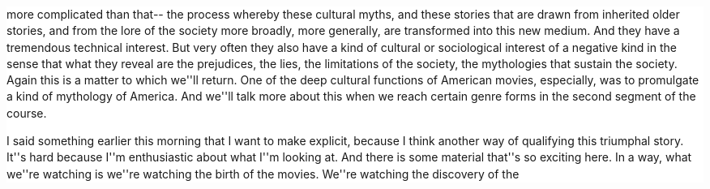   <span m="369980">more</span> <span m="370340">complicated</span> <span m="370940">than</span>
  <span m="371000">that--</span> <span m="371380">the</span> <span m="371500">process</span>
  <span m="372080">whereby</span> <span m="372570">these</span> <span m="372800">cultural</span>
  <span m="373260">myths,</span> <span m="374430">and</span> <span m="374650">these</span>
  <span m="374790">stories</span> <span m="375290">that</span> <span m="375430">are</span>
  <span m="375550">drawn</span> <span m="376010">from</span> <span m="376510">inherited</span>
  <span m="377050">older</span> <span m="377360">stories,</span> <span m="377890">and</span>
  <span m="378650">from</span> <span m="378880">the</span> <span m="379010">lore</span>
  <span m="379510">of</span> <span m="379630">the</span> <span m="379730">society</span>
  <span m="380320">more</span> <span m="380560">broadly,</span> <span m="381010">more</span>
  <span m="381210">generally,</span> <span m="383120">are</span> <span m="384120">transformed</span>
  <span m="384970">into</span> <span m="385150">this</span> <span m="385350">new</span>
  <span m="385500">medium.</span> <span m="386090">And</span> <span m="386190">they</span>
  <span m="386290">have</span> <span m="386400">a</span> <span m="386490">tremendous</span>
  <span m="387100">technical</span> <span m="387620">interest.</span> <span m="388500">But</span>
  <span m="388670">very</span> <span m="388980">often</span> <span m="389300">they</span>
  <span m="389420">also</span> <span m="389720">have</span> <span m="389930">a</span>
  <span m="390020">kind</span> <span m="390230">of</span> <span m="390310">cultural</span>
  <span m="390730">or</span> <span m="390840">sociological</span> <span m="391670">interest</span>
  <span m="392340">of</span> <span m="392500">a</span> <span m="392550">negative</span>
  <span m="393070">kind</span> <span m="393420">in</span> <span m="393500">the</span>
  <span m="393590">sense</span> <span m="393920">that</span> <span m="394200">what</span>
  <span m="394490">they</span> <span m="394610">reveal</span> <span m="395160">are</span>
  <span m="395320">the</span> <span m="395460">prejudices,</span> <span m="395890">the</span>
  <span m="396320">lies,</span> <span m="396850">the</span> <span m="396930">limitations</span>
  <span m="398370">of</span> <span m="398550">the</span> <span m="398640">society,</span>
  <span m="399870">the</span> <span m="400420">mythologies</span> <span m="401120">that</span>
  <span m="401280">sustain</span> <span m="401670">the</span> <span m="401760">society.</span>
  <span m="402290">Again</span> <span m="402630">this</span> <span m="402810">is</span>
  <span m="402920">a</span> <span m="402970">matter</span> <span m="403260">to</span>
  <span m="403390">which</span> <span m="403590">we''ll</span> <span m="403780">return.</span>
  <span m="404440">One</span> <span m="404680">of</span> <span m="404770">the</span>
  <span m="404860">deep</span> <span m="405680">cultural</span> <span m="406190">functions</span>
  <span m="406890">of</span> <span m="407250">American</span> <span m="407820">movies,</span>
  <span m="408170">especially,</span> <span m="408660">was</span> <span m="408860">to</span>
  <span m="409000">promulgate</span> <span m="409640">a</span> <span m="409710">kind</span>
  <span m="410030">of</span> <span m="410350">mythology</span> <span m="411050">of</span>
  <span m="411150">America.</span> <span m="412230">And</span> <span m="412390">we''ll</span>
  <span m="412540">talk</span> <span m="412830">more</span> <span m="413050">about</span>
  <span m="413270">this</span> <span m="414786">when</span> <span m="415260">we</span>
  <span m="415400">reach</span> <span m="415630">certain</span> <span m="415900">genre</span>
  <span m="416220">forms</span> <span m="416940">in</span> <span m="417070">the</span>
  <span m="417140">second</span> <span m="417560">segment</span> <span m="418020">of</span>
  <span m="418160">the</span> <span m="418250">course.</span></p><p><span m="421120">I</span>
  <span m="421250">said</span> <span m="421490">something</span> <span m="421780">earlier</span>
  <span m="422070">this</span> <span m="422290">morning</span> <span m="422580">that</span>
  <span m="422730">I</span> <span m="422790">want</span> <span m="422980">to</span>
  <span m="423030">make</span> <span m="423500">explicit,</span> <span m="425340">because</span>
  <span m="426220">I</span> <span m="426280">think</span> <span m="427060">another</span>
  <span m="427390">way</span> <span m="428060">of</span> <span m="428220">qualifying</span>
  <span m="429180">this</span> <span m="429360">triumphal</span> <span m="429950">story.</span>
  <span m="430750">It''s</span> <span m="430930">hard</span> <span m="431160">because</span>
  <span m="431480">I''m</span> <span m="431590">enthusiastic</span> <span m="432300">about</span>
  <span m="432520">what</span> <span m="432670">I''m</span> <span m="432760">looking</span>
  <span m="433060">at.</span> <span m="433140">And</span> <span m="433250">there</span>
  <span m="433410">is</span> <span m="433500">some</span> <span m="434420">material</span>
  <span m="434910">that''s</span> <span m="435160">so</span> <span m="435330">exciting</span>
  <span m="435880">here.</span> <span m="436790">In</span> <span m="436910">a</span>
  <span m="436970">way,</span> <span m="437170">what</span> <span m="437350">we''re</span>
  <span m="437440">watching</span> <span m="437820">is</span> <span m="437920">we''re</span>
  <span m="438050">watching</span> <span m="438480">the</span> <span m="438610">birth</span>
  <span m="438940">of</span> <span m="439060">the</span> <span m="439130">movies.</span>
  <span m="439520">We''re</span> <span m="439630">watching</span> <span m="440270">the</span>
  <span m="441530">discovery</span> <span m="442520">of</span> <span m="442680">the</span>